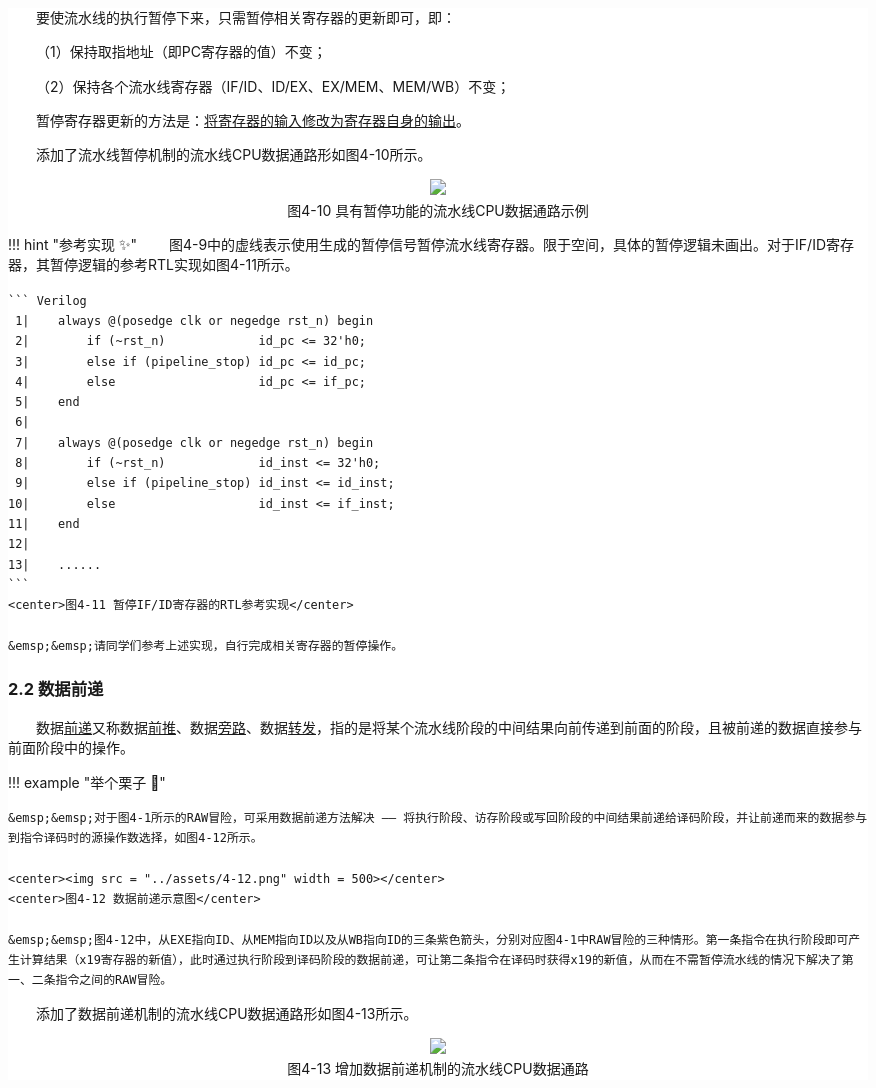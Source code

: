 &emsp;&emsp;要使流水线的执行暂停下来，只需暂停相关寄存器的更新即可，即：

&emsp;&emsp;（1）保持取指地址（即PC寄存器的值）不变；  

&emsp;&emsp;（2）保持各个流水线寄存器（IF/ID、ID/EX、EX/MEM、MEM/WB）不变；

&emsp;&emsp;暂停寄存器更新的方法是：<u>将寄存器的输入修改为寄存器自身的输出</u>。

&emsp;&emsp;添加了流水线暂停机制的流水线CPU数据通路形如图4-10所示。

<center><img src = "../assets/4-10.png"></center>
<center>图4-10 具有暂停功能的流水线CPU数据通路示例</center>

!!! hint "参考实现 :sparkles:"
    &emsp;&emsp;图4-9中的虚线表示使用生成的暂停信号暂停流水线寄存器。限于空间，具体的暂停逻辑未画出。对于IF/ID寄存器，其暂停逻辑的参考RTL实现如图4-11所示。
    
    ``` Verilog
     1|    always @(posedge clk or negedge rst_n) begin
     2|        if (~rst_n)             id_pc <= 32'h0;
     3|        else if (pipeline_stop) id_pc <= id_pc;
     4|        else                    id_pc <= if_pc;
     5|    end
     6|
     7|    always @(posedge clk or negedge rst_n) begin
     8|        if (~rst_n)             id_inst <= 32'h0;
     9|        else if (pipeline_stop) id_inst <= id_inst;
    10|        else                    id_inst <= if_inst;
    11|    end
    12|    
    13|    ......
    ```
    <center>图4-11 暂停IF/ID寄存器的RTL参考实现</center>

    &emsp;&emsp;请同学们参考上述实现，自行完成相关寄存器的暂停操作。

### 2.2 数据前递

&emsp;&emsp;数据<u>前递</u>又称数据<u>前推</u>、数据<u>旁路</u>、数据<u>转发</u>，指的是将某个流水线阶段的中间结果向前传递到前面的阶段，且被前递的数据直接参与前面阶段中的操作。

!!! example "举个栗子 :chestnut:"

    &emsp;&emsp;对于图4-1所示的RAW冒险，可采用数据前递方法解决 —— 将执行阶段、访存阶段或写回阶段的中间结果前递给译码阶段，并让前递而来的数据参与到指令译码时的源操作数选择，如图4-12所示。

    <center><img src = "../assets/4-12.png" width = 500></center>
    <center>图4-12 数据前递示意图</center>

    &emsp;&emsp;图4-12中，从EXE指向ID、从MEM指向ID以及从WB指向ID的三条紫色箭头，分别对应图4-1中RAW冒险的三种情形。第一条指令在执行阶段即可产生计算结果（x19寄存器的新值），此时通过执行阶段到译码阶段的数据前递，可让第二条指令在译码时获得x19的新值，从而在不需暂停流水线的情况下解决了第一、二条指令之间的RAW冒险。

&emsp;&emsp;添加了数据前递机制的流水线CPU数据通路形如图4-13所示。

<center><img src = "../assets/4-13.png"></center>
<center>图4-13 增加数据前递机制的流水线CPU数据通路</center>
